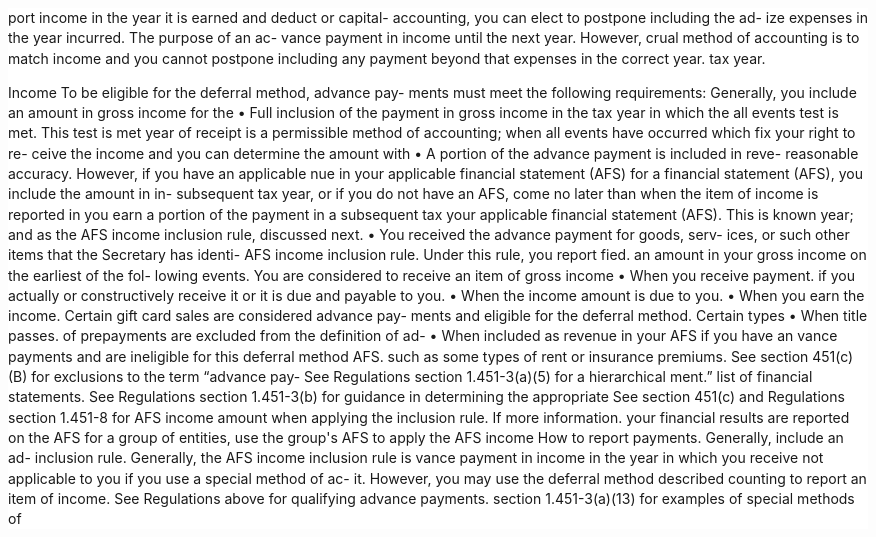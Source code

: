 port income in the year it is earned and deduct or capital-      accounting, you can elect to postpone including the ad-
ize expenses in the year incurred. The purpose of an ac-         vance payment in income until the next year. However,
crual method of accounting is to match income and                you cannot postpone including any payment beyond that
expenses in the correct year.                                    tax year.

Income                                                             To be eligible for the deferral method, advance pay-
                                                                 ments must meet the following requirements:
Generally, you include an amount in gross income for the          • Full inclusion of the payment in gross income in the
tax year in which the all events test is met. This test is met       year of receipt is a permissible method of accounting;
when all events have occurred which fix your right to re-
ceive the income and you can determine the amount with            • A portion of the advance payment is included in reve-
reasonable accuracy. However, if you have an applicable              nue in your applicable financial statement (AFS) for a
financial statement (AFS), you include the amount in in-             subsequent tax year, or if you do not have an AFS,
come no later than when the item of income is reported in            you earn a portion of the payment in a subsequent tax
your applicable financial statement (AFS). This is known             year; and
as the AFS income inclusion rule, discussed next.                 • You received the advance payment for goods, serv-
                                                                     ices, or such other items that the Secretary has identi-
AFS income inclusion rule. Under this rule, you report
                                                                     fied.
an amount in your gross income on the earliest of the fol-
lowing events.                                                       You are considered to receive an item of gross income
 • When you receive payment.                                     if you actually or constructively receive it or it is due and
                                                                 payable to you.
 • When the income amount is due to you.
 • When you earn the income.                                        Certain gift card sales are considered advance pay-
                                                                 ments and eligible for the deferral method. Certain types
 • When title passes.                                            of prepayments are excluded from the definition of ad-
 • When included as revenue in your AFS if you have an           vance payments and are ineligible for this deferral method
    AFS.                                                         such as some types of rent or insurance premiums. See
                                                                 section 451(c)(B) for exclusions to the term “advance pay-
    See Regulations section 1.451-3(a)(5) for a hierarchical
                                                                 ment.”
list of financial statements. See Regulations section
1.451-3(b) for guidance in determining the appropriate             See section 451(c) and Regulations section 1.451-8 for
AFS income amount when applying the inclusion rule. If           more information.
your financial results are reported on the AFS for a group
of entities, use the group's AFS to apply the AFS income         How to report payments. Generally, include an ad-
inclusion rule. Generally, the AFS income inclusion rule is      vance payment in income in the year in which you receive
not applicable to you if you use a special method of ac-         it. However, you may use the deferral method described
counting to report an item of income. See Regulations            above for qualifying advance payments.
section 1.451-3(a)(13) for examples of special methods of